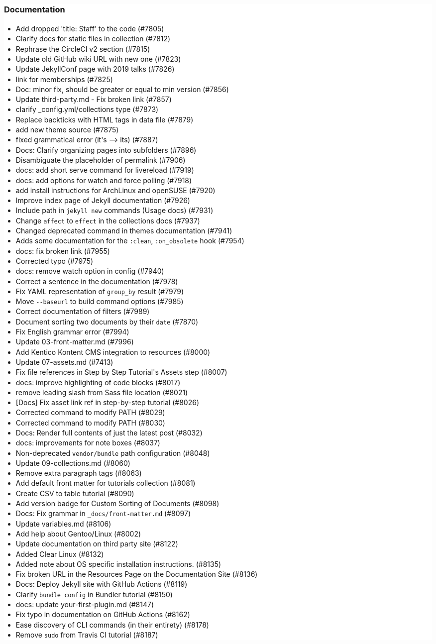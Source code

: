 ### Documentation

  * Add dropped 'title: Staff' to the code (#7805)
  * Clarify docs for static files in collection (#7812)
  * Rephrase the CircleCI v2 section (#7815)
  * Update old GitHub wiki URL with new one (#7823)
  * Update JekyllConf page with 2019 talks (#7826)
  * link for memberships (#7825)
  * Doc: minor fix, should be greater or equal to min version (#7856)
  * Update third-party.md - Fix broken link (#7857)
  * clarify _config.yml/collections type (#7873)
  * Replace backticks with HTML tags in data file (#7879)
  * add new theme source (#7875)
  * fixed grammatical error (it&#39;s --&gt; its) (#7887)
  * Docs: Clarify organizing pages into subfolders (#7896)
  * Disambiguate the placeholder of permalink (#7906)
  * docs: add short serve command for livereload (#7919)
  * docs: add options for watch and force polling (#7918)
  * add install instructions for ArchLinux and openSUSE (#7920)
  * Improve index page of Jekyll documentation  (#7926)
  * Include path in `jekyll new` commands (Usage docs) (#7931)
  * Change `affect` to `effect` in the collections docs (#7937)
  * Changed deprecated command in themes documentation (#7941)
  * Adds some documentation for the `:clean`, `:on_obsolete` hook (#7954)
  * docs: fix broken link (#7955)
  * Corrected typo (#7975)
  * docs: remove watch option in config (#7940)
  * Correct a sentence in the documentation (#7978)
  * Fix YAML representation of `group_by` result (#7979)
  * Move `--baseurl` to build command options (#7985)
  * Correct documentation of filters (#7989)
  * Document sorting two documents by their `date` (#7870)
  * Fix English grammar error (#7994)
  * Update 03-front-matter.md (#7996)
  * Add Kentico Kontent CMS integration to resources (#8000)
  * Update 07-assets.md (#7413)
  * Fix file references in Step by Step Tutorial's Assets step (#8007)
  * docs: improve highlighting of code blocks (#8017)
  * remove leading slash from Sass file location (#8021)
  * [Docs] Fix asset link ref in step-by-step tutorial (#8026)
  * Corrected command to modify PATH (#8029)
  * Corrected command to modify PATH (#8030)
  * Docs: Render full contents of just the latest post (#8032)
  * docs: improvements for note boxes (#8037)
  * Non-deprecated `vendor/bundle` path configuration (#8048)
  * Update 09-collections.md (#8060)
  * Remove extra paragraph tags (#8063)
  * Add default front matter for tutorials collection (#8081)
  * Create CSV to table tutorial (#8090)
  * Add version badge for Custom Sorting of Documents (#8098)
  * Docs: Fix grammar in `_docs/front-matter.md` (#8097)
  * Update variables.md (#8106)
  * Add help about Gentoo/Linux (#8002)
  * Update documentation on third party site (#8122)
  * Added Clear Linux (#8132)
  * Added note about OS specific installation instructions. (#8135)
  * Fix broken URL in the Resources Page on the Documentation Site (#8136)
  * Docs: Deploy Jekyll site with GitHub Actions (#8119)
  * Clarify `bundle config` in Bundler tutorial (#8150)
  * docs: update your-first-plugin.md (#8147)
  * Fix typo in documentation on GitHub Actions (#8162)
  * Ease discovery of CLI commands (in their entirety) (#8178)
  * Remove `sudo` from Travis CI tutorial (#8187)